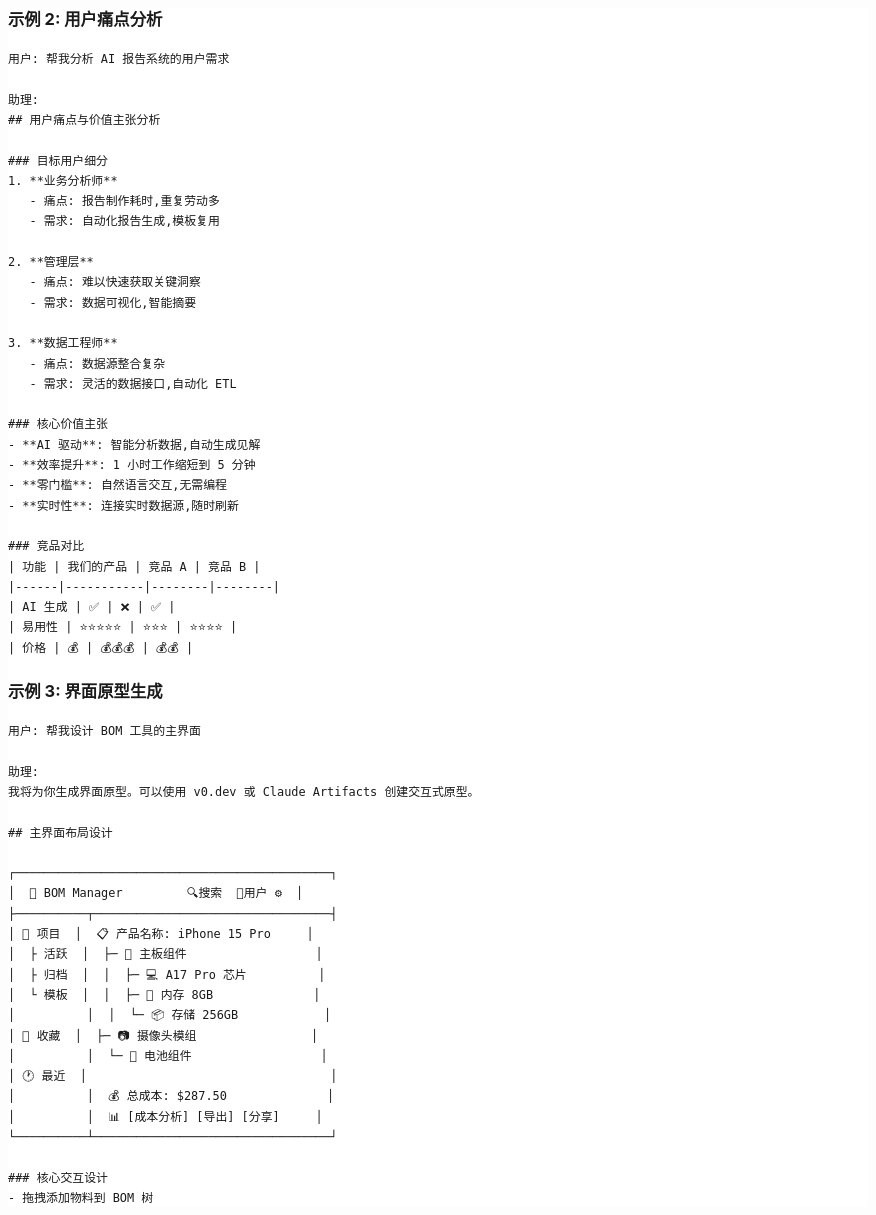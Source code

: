 ```
```

### 示例 2: 用户痛点分析

```
用户: 帮我分析 AI 报告系统的用户需求

助理:
## 用户痛点与价值主张分析

### 目标用户细分
1. **业务分析师**
   - 痛点: 报告制作耗时,重复劳动多
   - 需求: 自动化报告生成,模板复用

2. **管理层**
   - 痛点: 难以快速获取关键洞察
   - 需求: 数据可视化,智能摘要

3. **数据工程师**
   - 痛点: 数据源整合复杂
   - 需求: 灵活的数据接口,自动化 ETL

### 核心价值主张
- **AI 驱动**: 智能分析数据,自动生成见解
- **效率提升**: 1 小时工作缩短到 5 分钟
- **零门槛**: 自然语言交互,无需编程
- **实时性**: 连接实时数据源,随时刷新

### 竞品对比
| 功能 | 我们的产品 | 竞品 A | 竞品 B |
|------|-----------|--------|--------|
| AI 生成 | ✅ | ❌ | ✅ |
| 易用性 | ⭐⭐⭐⭐⭐ | ⭐⭐⭐ | ⭐⭐⭐⭐ |
| 价格 | 💰 | 💰💰💰 | 💰💰 |
```

### 示例 3: 界面原型生成

```
用户: 帮我设计 BOM 工具的主界面

助理:
我将为你生成界面原型。可以使用 v0.dev 或 Claude Artifacts 创建交互式原型。

## 主界面布局设计

┌────────────────────────────────────────────┐
│  🔧 BOM Manager         🔍搜索  👤用户 ⚙️  │
├──────────┬─────────────────────────────────┤
│ 📁 项目  │  📋 产品名称: iPhone 15 Pro     │
│  ├ 活跃  │  ├─ 📱 主板组件                  │
│  ├ 归档  │  │  ├─ 💻 A17 Pro 芯片          │
│  └ 模板  │  │  ├─ 🔌 内存 8GB              │
│          │  │  └─ 📦 存储 256GB            │
│ 🌟 收藏  │  ├─ 📷 摄像头模组                │
│          │  └─ 🔋 电池组件                  │
│ 🕐 最近  │                                  │
│          │  💰 总成本: $287.50              │
│          │  📊 [成本分析] [导出] [分享]     │
└──────────┴─────────────────────────────────┘

### 核心交互设计
- 拖拽添加物料到 BOM 树
```